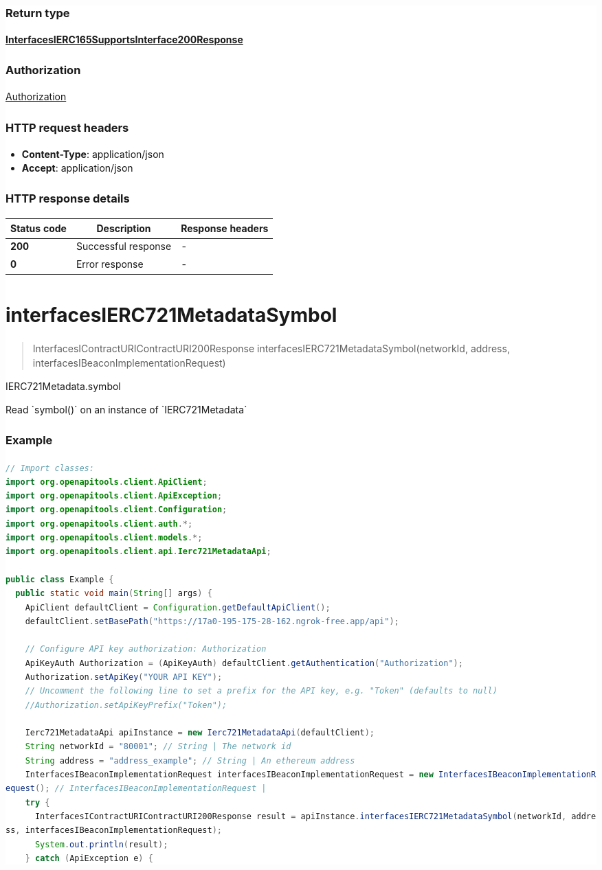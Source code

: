### Return type

[**InterfacesIERC165SupportsInterface200Response**](InterfacesIERC165SupportsInterface200Response.md)

### Authorization

[Authorization](../README.md#Authorization)

### HTTP request headers

 - **Content-Type**: application/json
 - **Accept**: application/json

### HTTP response details
| Status code | Description | Response headers |
|-------------|-------------|------------------|
| **200** | Successful response |  -  |
| **0** | Error response |  -  |

<a id="interfacesIERC721MetadataSymbol"></a>
# **interfacesIERC721MetadataSymbol**
> InterfacesIContractURIContractURI200Response interfacesIERC721MetadataSymbol(networkId, address, interfacesIBeaconImplementationRequest)

IERC721Metadata.symbol

Read &#x60;symbol()&#x60; on an instance of &#x60;IERC721Metadata&#x60;

### Example
```java
// Import classes:
import org.openapitools.client.ApiClient;
import org.openapitools.client.ApiException;
import org.openapitools.client.Configuration;
import org.openapitools.client.auth.*;
import org.openapitools.client.models.*;
import org.openapitools.client.api.Ierc721MetadataApi;

public class Example {
  public static void main(String[] args) {
    ApiClient defaultClient = Configuration.getDefaultApiClient();
    defaultClient.setBasePath("https://17a0-195-175-28-162.ngrok-free.app/api");
    
    // Configure API key authorization: Authorization
    ApiKeyAuth Authorization = (ApiKeyAuth) defaultClient.getAuthentication("Authorization");
    Authorization.setApiKey("YOUR API KEY");
    // Uncomment the following line to set a prefix for the API key, e.g. "Token" (defaults to null)
    //Authorization.setApiKeyPrefix("Token");

    Ierc721MetadataApi apiInstance = new Ierc721MetadataApi(defaultClient);
    String networkId = "80001"; // String | The network id
    String address = "address_example"; // String | An ethereum address
    InterfacesIBeaconImplementationRequest interfacesIBeaconImplementationRequest = new InterfacesIBeaconImplementationRequest(); // InterfacesIBeaconImplementationRequest | 
    try {
      InterfacesIContractURIContractURI200Response result = apiInstance.interfacesIERC721MetadataSymbol(networkId, address, interfacesIBeaconImplementationRequest);
      System.out.println(result);
    } catch (ApiException e) {
```